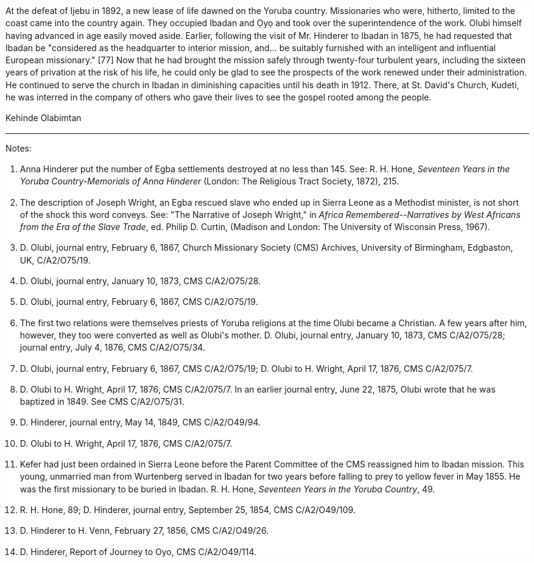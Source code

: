 At the defeat of Ijebu in 1892, a new lease of life dawned on the Yoruba country. Missionaries who were, hitherto, limited to the coast came into the country again. They occupied Ibadan and &#7884;y&#7885; and took over the superintendence of the work. Olubi himself having advanced in age easily moved aside. Earlier, following the visit of Mr. Hinderer to Ibadan in 1875, he had requested that Ibadan be "considered as the headquarter to interior mission, and... be suitably furnished with an intelligent and influential European missionary." [77] Now that he had brought the mission safely through twenty-four turbulent years, including the sixteen years of privation at the risk of his life, he could only be glad to see the prospects of the work renewed under their administration. He continued to serve the church in Ibadan in diminishing capacities until his death in 1912. There, at St. David's Church, Kudeti, he was interred in the company of others who gave their lives to see the gospel rooted among the people.

Kehinde Olabimtan

---

Notes:

1. Anna Hinderer put the number of Egba settlements destroyed at no less than 145. See: R. H. Hone, *Seventeen Years in the Yoruba Country-Memorials of Anna Hinderer* (London: The Religious Tract Society, 1872), 215.

2. The description of Joseph Wright, an Egba rescued slave who ended up in Sierra Leone as a Methodist minister, is not short of the shock this word conveys. See: "The Narrative of Joseph Wright," in *Africa Remembered--Narratives by West Africans from the Era of the Slave Trade*, ed. Philip D. Curtin, (Madison and London: The University of Wisconsin Press, 1967).

3. D. Olubi, journal entry, February 6, 1867, Church Missionary Society (CMS) Archives, University of Birmingham, Edgbaston, UK, C/A2/O75/19.

4. D. Olubi, journal entry, January 10, 1873, CMS C/A2/O75/28.

5. D. Olubi, journal entry, February 6, 1867, CMS C/A2/O75/19.

6. The first two relations were themselves priests of Yoruba religions at the time Olubi became a Christian. A few years after him, however, they too were converted as well as Olubi's mother. D. Olubi, journal entry, January 10, 1873, CMS C/A2/O75/28; journal entry, July 4, 1876, CMS C/A2/O75/34.

7. D. Olubi, journal entry, February 6, 1867, CMS C/A2/O75/19; D. Olubi to H. Wright, April 17, 1876, CMS C/A2/075/7.

8. D. Olubi to H. Wright, April 17, 1876, CMS C/A2/075/7. In an earlier journal entry, June 22, 1875, Olubi wrote that he was baptized in 1849. See CMS C/A2/O75/31.

9. D. Hinderer, journal entry, May 14, 1849, CMS C/A2/O49/94.

10. D. Olubi to H. Wright, April 17, 1876, CMS C/A2/075/7.

11. Kefer had just been ordained in Sierra Leone before the Parent Committee of the CMS reassigned him to Ibadan mission. This young, unmarried man from Wurtenberg served in Ibadan for two years before falling to prey to yellow fever in May 1855. He was the first missionary to be buried in Ibadan. R. H. Hone, *Seventeen Years in the Yoruba Country*, 49.

12. R. H. Hone, 89; D. Hinderer, journal entry, September 25, 1854, CMS C/A2/O49/109.

13. D. Hinderer to H. Venn, February 27, 1856, CMS C/A2/O49/26.

14. D. Hinderer, Report of Journey to Oyo, CMS C/A2/O49/114.
